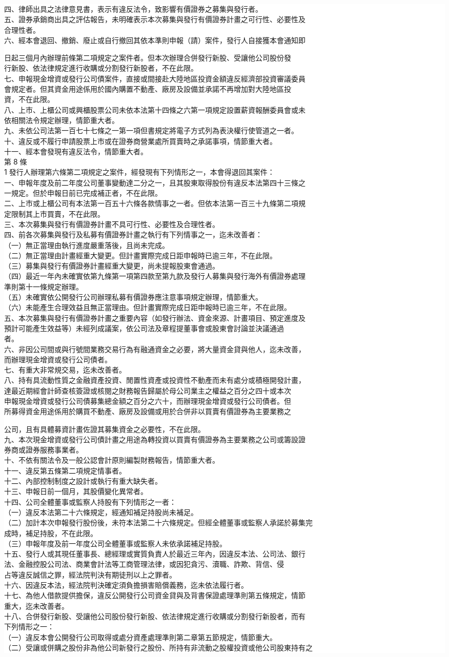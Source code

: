 四、律師出具之法律意見書，表示有違反法令，致影響有價證券之募集與發行者。  
五、證券承銷商出具之評估報告，未明確表示本次募集與發行有價證券計畫之可行性、必要性及  
合理性者。  
六、經本會退回、撤銷、廢止或自行撤回其依本準則申報（請）案件，發行人自接獲本會通知即  


日起三個月內辦理前條第二項規定之案件者。但本次辦理合併發行新股、受讓他公司股份發  
行新股、依法律規定進行收購或分割發行新股者，不在此限。  
七、申報現金增資或發行公司債案件，直接或間接赴大陸地區投資金額違反經濟部投資審議委員  
會規定者。但其資金用途係用於國內購置不動產、廠房及設備並承諾不再增加對大陸地區投  
資，不在此限。  
八、上市、上櫃公司或興櫃股票公司未依本法第十四條之六第一項規定設置薪資報酬委員會或未  
依相關法令規定辦理，情節重大者。  
九、未依公司法第一百七十七條之一第一項但書規定將電子方式列為表決權行使管道之一者。  
十、違反或不履行申請股票上市或在證券商營業處所買賣時之承諾事項，情節重大者。  
十一、經本會發現有違反法令，情節重大者。  
第 8 條  
1 發行人辦理第六條第二項規定之案件，經發現有下列情形之一，本會得退回其案件：  
一、申報年度及前二年度公司董事變動達二分之一，且其股東取得股份有違反本法第四十三條之  
一規定。但於申報日前已完成補正者，不在此限。  
二、上市或上櫃公司有本法第一百五十六條各款情事之一者。但依本法第一百三十九條第二項規  
定限制其上市買賣，不在此限。  
三、本次募集與發行有價證券計畫不具可行性、必要性及合理性者。  
四、前各次募集與發行及私募有價證券計畫之執行有下列情事之一，迄未改善者：  
（一）無正當理由執行進度嚴重落後，且尚未完成。  
（二）無正當理由計畫經重大變更。但計畫實際完成日距申報時已逾三年，不在此限。  
（三）募集與發行有價證券計畫經重大變更，尚未提報股東會通過。  
（四）最近一年內未確實依第九條第一項第四款至第九款及發行人募集與發行海外有價證券處理  
準則第十一條規定辦理。  
（五）未確實依公開發行公司辦理私募有價證券應注意事項規定辦理，情節重大。  
（六）未能產生合理效益且無正當理由。但計畫實際完成日距申報時已逾三年，不在此限。  
五、本次募集與發行有價證券計畫之重要內容（如發行辦法、資金來源、計畫項目、預定進度及  
預計可能產生效益等）未經列成議案，依公司法及章程提董事會或股東會討論並決議通過  
者。  
六、非因公司間或與行號間業務交易行為有融通資金之必要，將大量資金貸與他人，迄未改善，  
而辦理現金增資或發行公司債者。  
七、有重大非常規交易，迄未改善者。  
八、持有具流動性質之金融資產投資、閒置性資產或投資性不動產而未有處分或積極開發計畫，  
達最近期經會計師查核簽證或核閱之財務報告歸屬於母公司業主之權益之百分之四十或本次  
申報現金增資或發行公司債募集總金額之百分之六十，而辦理現金增資或發行公司債者。但  
所募得資金用途係用於購買不動產、廠房及設備或用於合併非以買賣有價證券為主要業務之  


公司，且有具體募資計畫佐證其募集資金之必要性，不在此限。  
九、本次現金增資或發行公司債計畫之用途為轉投資以買賣有價證券為主要業務之公司或籌設證  
券商或證券服務事業者。  
十、不依有關法令及一般公認會計原則編製財務報告，情節重大者。  
十一、違反第五條第二項規定情事者。  
十二、內部控制制度之設計或執行有重大缺失者。  
十三、申報日前一個月，其股價變化異常者。  
十四、公司全體董事或監察人持股有下列情形之一者：  
（一）違反本法第二十六條規定，經通知補足持股尚未補足。  
（二）加計本次申報發行股份後，未符本法第二十六條規定。但經全體董事或監察人承諾於募集完  
成時，補足持股，不在此限。  
（三）申報年度及前一年度公司全體董事或監察人未依承諾補足持股。  
十五、發行人或其現任董事長、總經理或實質負責人於最近三年內，因違反本法、公司法、銀行  
法、金融控股公司法、商業會計法等工商管理法律，或因犯貪污、瀆職、詐欺、背信、侵  
占等違反誠信之罪，經法院判決有期徒刑以上之罪者。  
十六、因違反本法，經法院判決確定須負擔損害賠償義務，迄未依法履行者。  
十七、為他人借款提供擔保，違反公開發行公司資金貸與及背書保證處理準則第五條規定，情節  
重大，迄未改善者。  
十八、合併發行新股、受讓他公司股份發行新股、依法律規定進行收購或分割發行新股者，而有  
下列情形之一：  
（一）違反本會公開發行公司取得或處分資產處理準則第二章第五節規定，情節重大。  
（二）受讓或併購之股份非為他公司新發行之股份、所持有非流動之股權投資或他公司股東持有之  